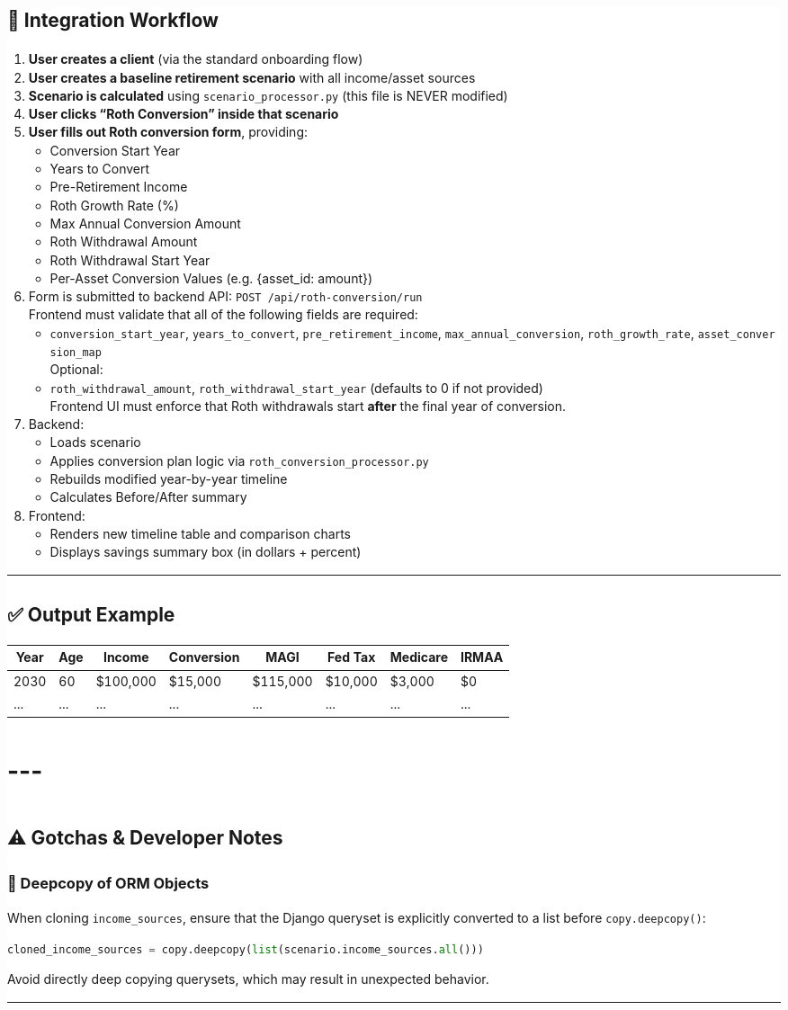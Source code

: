 
## 🔁 Integration Workflow

1. **User creates a client** (via the standard onboarding flow)  
2. **User creates a baseline retirement scenario** with all income/asset sources  
3. **Scenario is calculated** using `scenario_processor.py` (this file is NEVER modified)  
4. **User clicks “Roth Conversion” inside that scenario**  
5. **User fills out Roth conversion form**, providing:  
   - Conversion Start Year  
   - Years to Convert  
   - Pre-Retirement Income  
   - Roth Growth Rate (%)  
   - Max Annual Conversion Amount  
   - Roth Withdrawal Amount  
   - Roth Withdrawal Start Year  
   - Per-Asset Conversion Values (e.g. {asset_id: amount})  
6. Form is submitted to backend API: `POST /api/roth-conversion/run`  
   Frontend must validate that all of the following fields are required:
   - `conversion_start_year`, `years_to_convert`, `pre_retirement_income`, `max_annual_conversion`, `roth_growth_rate`, `asset_conversion_map`  
   Optional:
   - `roth_withdrawal_amount`, `roth_withdrawal_start_year` (defaults to 0 if not provided)  
   Frontend UI must enforce that Roth withdrawals start **after** the final year of conversion.
7. Backend:  
   - Loads scenario  
   - Applies conversion plan logic via `roth_conversion_processor.py`  
   - Rebuilds modified year-by-year timeline  
   - Calculates Before/After summary  
8. Frontend:  
   - Renders new timeline table and comparison charts  
   - Displays savings summary box (in dollars + percent)

---

## ✅ Output Example
| Year | Age | Income | Conversion | MAGI | Fed Tax | Medicare | IRMAA |
|------|-----|--------|------------|------|---------|----------|--------|
| 2030 | 60  | $100,000 | $15,000 | $115,000 | $10,000 | $3,000 | $0 |
| ...  | ... | ... | ... | ... | ... | ... | ... |

# 
# ---
#

## ⚠️ Gotchas & Developer Notes

### 🔹 Deepcopy of ORM Objects
When cloning `income_sources`, ensure that the Django queryset is explicitly converted to a list before `copy.deepcopy()`:
```python
cloned_income_sources = copy.deepcopy(list(scenario.income_sources.all()))
```
Avoid directly deep copying querysets, which may result in unexpected behavior.

---